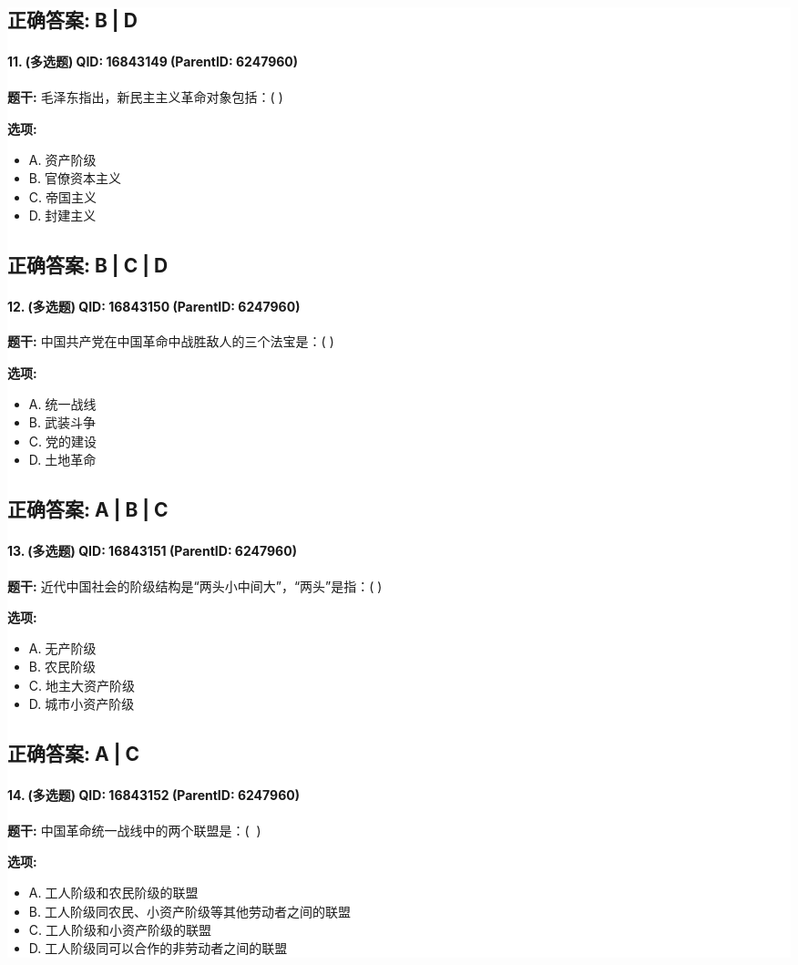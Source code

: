 **正确答案:**
B | D
---
#### 11. (多选题) QID: 16843149 (ParentID: 6247960)
**题干:**
毛泽东指出，新民主主义革命对象包括：( )

**选项:**
- A. 资产阶级
- B. 官僚资本主义
- C. 帝国主义
- D. 封建主义

**正确答案:**
B | C | D
---
#### 12. (多选题) QID: 16843150 (ParentID: 6247960)
**题干:**
中国共产党在中国革命中战胜敌人的三个法宝是：( )

**选项:**
- A. 统一战线
- B. 武装斗争
- C. 党的建设
- D. 土地革命

**正确答案:**
A | B | C
---
#### 13. (多选题) QID: 16843151 (ParentID: 6247960)
**题干:**
近代中国社会的阶级结构是“两头小中间大”，“两头”是指：( )

**选项:**
- A. 无产阶级
- B. 农民阶级
- C. 地主大资产阶级
- D. 城市小资产阶级

**正确答案:**
A | C
---
#### 14. (多选题) QID: 16843152 (ParentID: 6247960)
**题干:**
中国革命统一战线中的两个联盟是：(  )

**选项:**
- A. 工人阶级和农民阶级的联盟
- B. 工人阶级同农民、小资产阶级等其他劳动者之间的联盟
- C. 工人阶级和小资产阶级的联盟
- D. 工人阶级同可以合作的非劳动者之间的联盟

